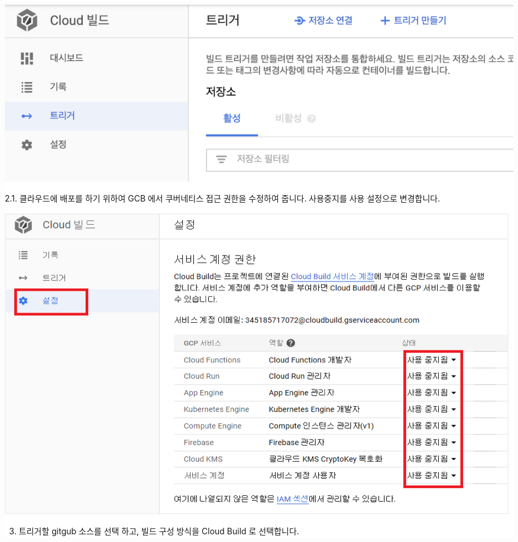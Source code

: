 ![image](../../src/img/01_Introduction/04_예제_애플리케이션_둘러보기/image2.png)

2.1. 클라우드에 배포를 하기 위하여 GCB 에서 쿠버네티스 접근 권한을
수정하여 줍니다. 사용중지를 사용 설정으로 변경합니다.

![image](../../src/img/01_Introduction/04_예제_애플리케이션_둘러보기/image3.png)

3. 트리거할 gitgub 소스를 선택 하고, 빌드 구성 방식을 Cloud Build 로 선택합니다.
